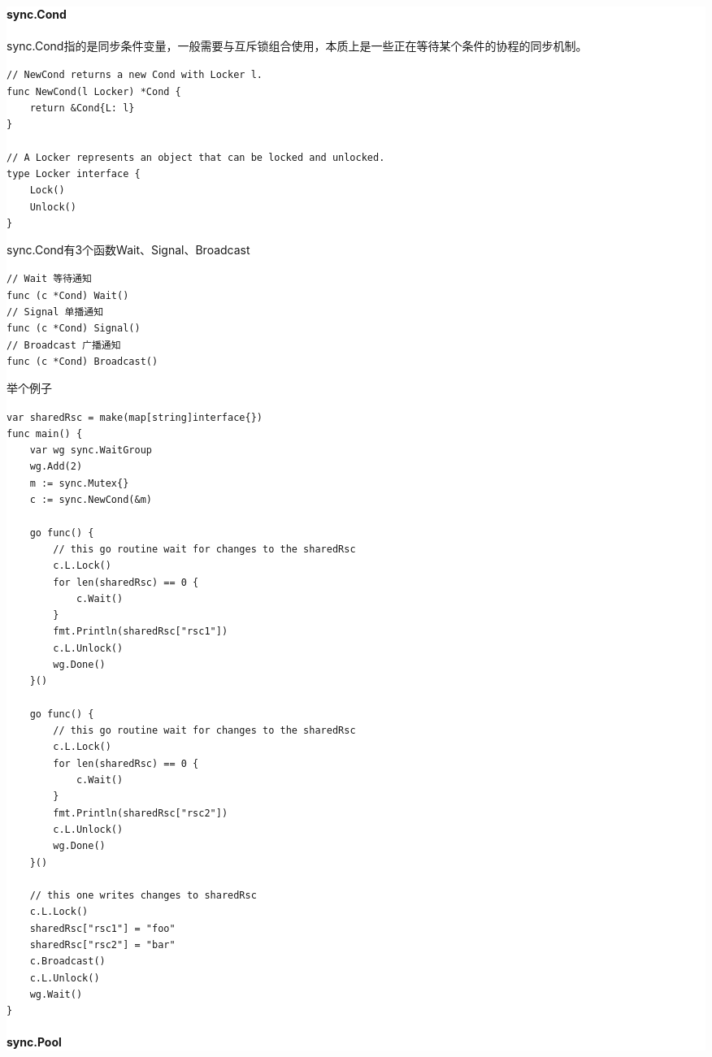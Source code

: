 #### sync.Cond
sync.Cond指的是同步条件变量，一般需要与互斥锁组合使用，本质上是一些正在等待某个条件的协程的同步机制。
```
// NewCond returns a new Cond with Locker l.
func NewCond(l Locker) *Cond {
    return &Cond{L: l}
}

// A Locker represents an object that can be locked and unlocked.
type Locker interface {
    Lock()
    Unlock()
}
```
sync.Cond有3个函数Wait、Signal、Broadcast
```
// Wait 等待通知
func (c *Cond) Wait()
// Signal 单播通知
func (c *Cond) Signal()
// Broadcast 广播通知
func (c *Cond) Broadcast()
```
举个例子
```
var sharedRsc = make(map[string]interface{})
func main() {
    var wg sync.WaitGroup
    wg.Add(2)
    m := sync.Mutex{}
    c := sync.NewCond(&m)
    
    go func() {
        // this go routine wait for changes to the sharedRsc
        c.L.Lock()
        for len(sharedRsc) == 0 {
            c.Wait()
        }
        fmt.Println(sharedRsc["rsc1"])
        c.L.Unlock()
        wg.Done()
    }()

    go func() {
        // this go routine wait for changes to the sharedRsc
        c.L.Lock()
        for len(sharedRsc) == 0 {
            c.Wait()
        }
        fmt.Println(sharedRsc["rsc2"])
        c.L.Unlock()
        wg.Done()
    }()

    // this one writes changes to sharedRsc
    c.L.Lock()
    sharedRsc["rsc1"] = "foo"
    sharedRsc["rsc2"] = "bar"
    c.Broadcast()
    c.L.Unlock()
    wg.Wait()
}
```
#### sync.Pool